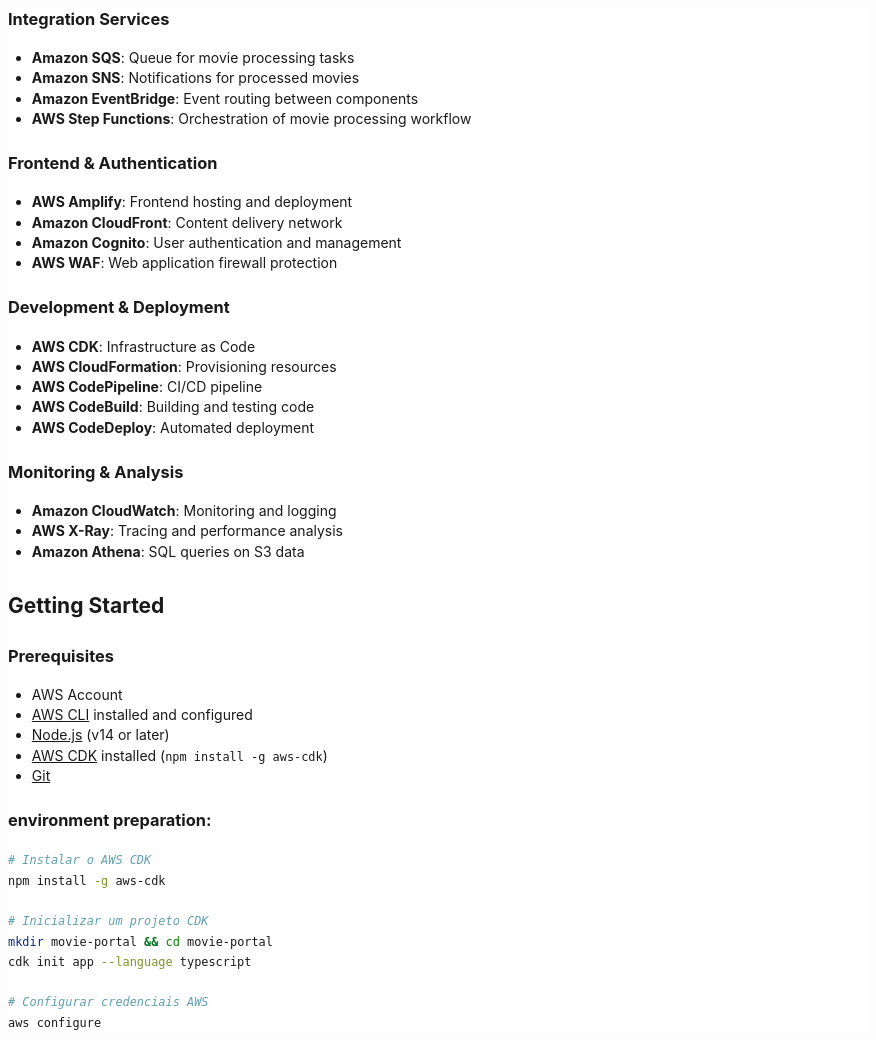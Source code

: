 ### Integration Services

- **Amazon SQS**: Queue for movie processing tasks
- **Amazon SNS**: Notifications for processed movies
- **Amazon EventBridge**: Event routing between components
- **AWS Step Functions**: Orchestration of movie processing workflow

### Frontend & Authentication

- **AWS Amplify**: Frontend hosting and deployment
- **Amazon CloudFront**: Content delivery network
- **Amazon Cognito**: User authentication and management
- **AWS WAF**: Web application firewall protection

### Development & Deployment

- **AWS CDK**: Infrastructure as Code
- **AWS CloudFormation**: Provisioning resources
- **AWS CodePipeline**: CI/CD pipeline
- **AWS CodeBuild**: Building and testing code
- **AWS CodeDeploy**: Automated deployment

### Monitoring & Analysis

- **Amazon CloudWatch**: Monitoring and logging
- **AWS X-Ray**: Tracing and performance analysis
- **Amazon Athena**: SQL queries on S3 data

## Getting Started

### Prerequisites

- AWS Account
- [AWS CLI](https://aws.amazon.com/cli/) installed and configured
- [Node.js](https://nodejs.org/) (v14 or later)
- [AWS CDK](https://aws.amazon.com/cdk/) installed (`npm install -g aws-cdk`)
- [Git](https://git-scm.com/)


### environment preparation:

```sh
# Instalar o AWS CDK
npm install -g aws-cdk

# Inicializar um projeto CDK
mkdir movie-portal && cd movie-portal
cdk init app --language typescript

# Configurar credenciais AWS
aws configure
```
